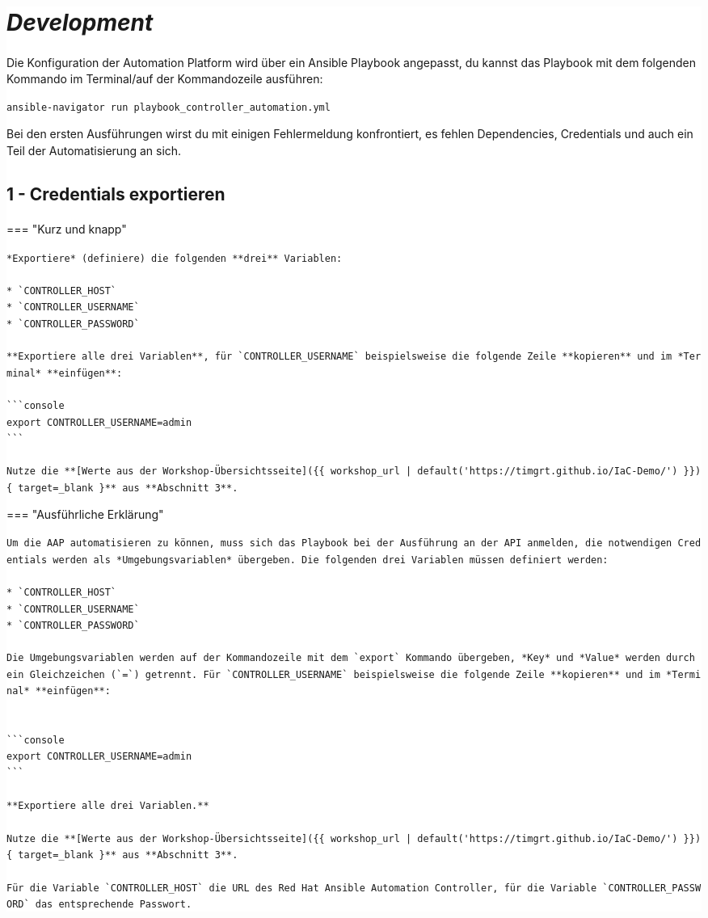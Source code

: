 # *Development*

Die Konfiguration der Automation Platform wird über ein Ansible Playbook angepasst, du kannst das Playbook mit dem folgenden Kommando im Terminal/auf der Kommandozeile ausführen:

```console
ansible-navigator run playbook_controller_automation.yml
```

Bei den ersten Ausführungen wirst du mit einigen Fehlermeldung konfrontiert, es fehlen Dependencies, Credentials und auch ein Teil der Automatisierung an sich.

## 1 - Credentials exportieren

=== "Kurz und knapp"

    *Exportiere* (definiere) die folgenden **drei** Variablen:

    * `CONTROLLER_HOST`
    * `CONTROLLER_USERNAME`
    * `CONTROLLER_PASSWORD`

    **Exportiere alle drei Variablen**, für `CONTROLLER_USERNAME` beispielsweise die folgende Zeile **kopieren** und im *Terminal* **einfügen**:

    ```console
    export CONTROLLER_USERNAME=admin
    ```

    Nutze die **[Werte aus der Workshop-Übersichtsseite]({{ workshop_url | default('https://timgrt.github.io/IaC-Demo/') }}){ target=_blank }** aus **Abschnitt 3**.

=== "Ausführliche Erklärung"

    Um die AAP automatisieren zu können, muss sich das Playbook bei der Ausführung an der API anmelden, die notwendigen Credentials werden als *Umgebungsvariablen* übergeben. Die folgenden drei Variablen müssen definiert werden:

    * `CONTROLLER_HOST`
    * `CONTROLLER_USERNAME`
    * `CONTROLLER_PASSWORD`

    Die Umgebungsvariablen werden auf der Kommandozeile mit dem `export` Kommando übergeben, *Key* und *Value* werden durch ein Gleichzeichen (`=`) getrennt. Für `CONTROLLER_USERNAME` beispielsweise die folgende Zeile **kopieren** und im *Terminal* **einfügen**:


    ```console
    export CONTROLLER_USERNAME=admin
    ```

    **Exportiere alle drei Variablen.**  

    Nutze die **[Werte aus der Workshop-Übersichtsseite]({{ workshop_url | default('https://timgrt.github.io/IaC-Demo/') }}){ target=_blank }** aus **Abschnitt 3**.  

    Für die Variable `CONTROLLER_HOST` die URL des Red Hat Ansible Automation Controller, für die Variable `CONTROLLER_PASSWORD` das entsprechende Passwort.
